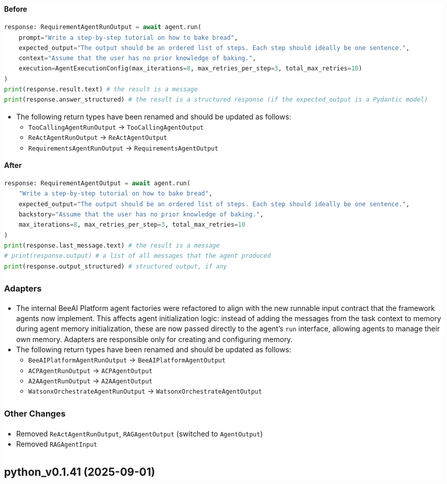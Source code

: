 **Before**

```python
response: RequirementAgentRunOutput = await agent.run(
    prompt="Write a step-by-step tutorial on how to bake bread",
    expected_output="The output should be an ordered list of steps. Each step should ideally be one sentence.",
    context="Assume that the user has no prior knowledge of baking.",
    execution=AgentExecutionConfig(max_iterations=8, max_retries_per_step=3, total_max_retries=10)
)
print(response.result.text) # the result is a message
print(response.answer_structured) # the result is a structured response (if the expected_output is a Pydantic model)
```

- The following return types have been renamed and should be updated as follows:
    - `TooCallingAgentRunOutput` → `TooCallingAgentOutput`
    - `ReActAgentRunOutput` → `ReActAgentOutput`
    - `RequirementsAgentRunOutput` → `RequirementsAgentOutput`

**After**

```python
response: RequirementAgentOutput = await agent.run(
    "Write a step-by-step tutorial on how to bake bread",
    expected_output="The output should be an ordered list of steps. Each step should ideally be one sentence.",
    backstory="Assume that the user has no prior knowledge of baking.",
    max_iterations=8, max_retries_per_step=3, total_max_retries=10
)
print(response.last_message.text) # the result is a message
# print(response.output) # a list of all messages that the agent produced
print(response.output_structured) # structured output, if any
```

### Adapters

- The internal BeeAI Platform agent factories were refactored to align with the new runnable input contract that the framework agents now implement. This affects agent initialization logic: instead of adding the messages from the task context to memory during agent memory initialization, these are now passed directly to the agent’s `run` interface, allowing agents to manage their own memory. Adapters are responsible only for creating and configuring memory.
- The following return types have been renamed and should be updated as follows:
    - `BeeAIPlatformAgentRunOutput` → `BeeAIPlatformAgentOutput`
    - `ACPAgentRunOutput` → `ACPAgentOutput`
    - `A2AAgentRunOutput` → `A2AAgentOutput`
    - `WatsonxOrchestrateAgentRunOutput` → `WatsonxOrchestrateAgentOutput`

### Other Changes

- Removed `ReActAgentRunOutput`, `RAGAgentOutput` (switched to `AgentOutput`)
- Removed `RAGAgentInput`


## python_v0.1.41 (2025-09-01)
